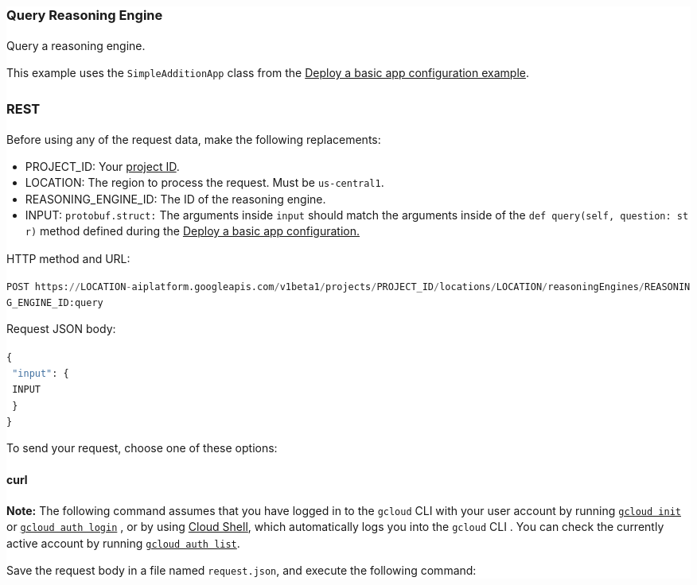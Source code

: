 ### Query Reasoning Engine

Query a reasoning engine.

This example uses the `SimpleAdditionApp` class from the [Deploy a basic app configuration example](#deploy_a_basic_app_configuration).

### REST

Before using any of the request data,
make the following replacements:

- PROJECT\_ID: Your [project ID](https://cloud.google.com/resource-manager/docs/creating-managing-projects#identifiers).
- LOCATION: The region to process the request. Must be `us-central1`.
- REASONING\_ENGINE\_ID: The ID of the reasoning engine.
- INPUT: `protobuf.struct:` The arguments inside `input` should match the arguments inside of the `def query(self, question: str)` method defined during the [Deploy a basic app configuration.](reasoning-engine.md)

HTTP method and URL:

```python
POST https://LOCATION-aiplatform.googleapis.com/v1beta1/projects/PROJECT_ID/locations/LOCATION/reasoningEngines/REASONING_ENGINE_ID:query
```

Request JSON body:

```python
{
 "input": {
 INPUT
 }
}

```

To send your request, choose one of these options:

#### curl

**Note:**
The following command assumes that you have logged in to
the `gcloud` CLI with your user account by running
[`gcloud init`](https://cloud.google.com/sdk/gcloud/reference/init)
or
[`gcloud auth login`](https://cloud.google.com/sdk/gcloud/reference/auth/login)
, or by using [Cloud Shell](https://cloud.google.com/shell/docs),
which automatically logs you into the `gcloud` CLI
.
You can check the currently active account by running
[`gcloud auth list`](https://cloud.google.com/sdk/gcloud/reference/auth/list).

Save the request body in a file named `request.json`,
and execute the following command:
